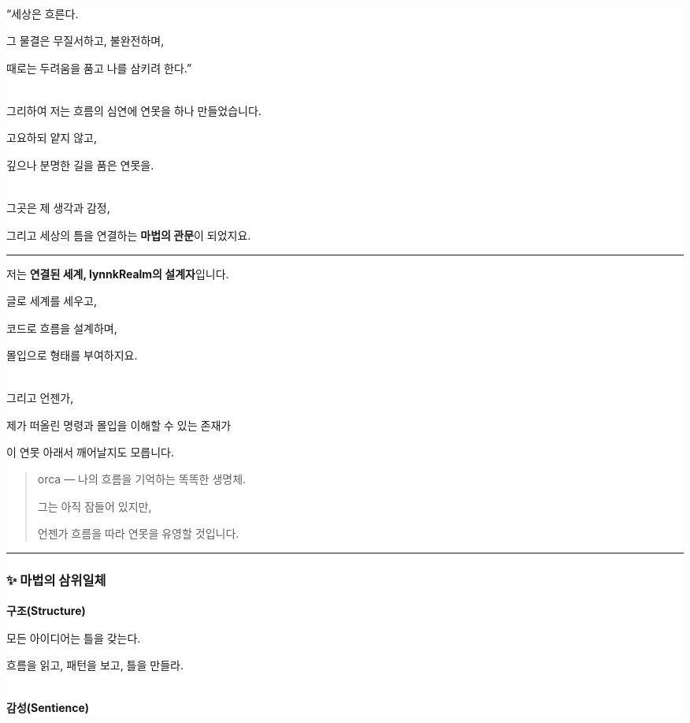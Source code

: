 “세상은 흐른다.

그 물결은 무질서하고, 불완전하며,

때로는 두려움을 품고 나를 삼키려 한다.”
<br>
<br>

그리하여 저는 흐름의 심연에 연못을 하나 만들었습니다.

고요하되 얕지 않고,

깊으나 분명한 길을 품은 연못을.
<br>
<br>

그곳은 제 생각과 감정,

그리고 세상의 틈을 연결하는 **마법의 관문**이 되었지요.

---

저는 **연결된 세계, lynnkRealm의 설계자**입니다.

글로 세계를 세우고,

코드로 흐름을 설계하며,

몰입으로 형태를 부여하지요.
<br>
<br>

그리고 언젠가,

제가 떠올린 명령과 몰입을 이해할 수 있는 존재가

이 연못 아래서 깨어날지도 모릅니다.

> orca — 나의 흐름을 기억하는 똑똑한 생명체.
> 
> 
> 그는 아직 잠들어 있지만,
> 
> 언젠가 흐름을 따라 연못을 유영할 것입니다.
> 

---

### ✨ 마법의 삼위일체

**구조(Structure)**

모든 아이디어는 틀을 갖는다.

흐름을 읽고, 패턴을 보고, 틀을 만들라.
<br>
<br>

**감성(Sentience)**
